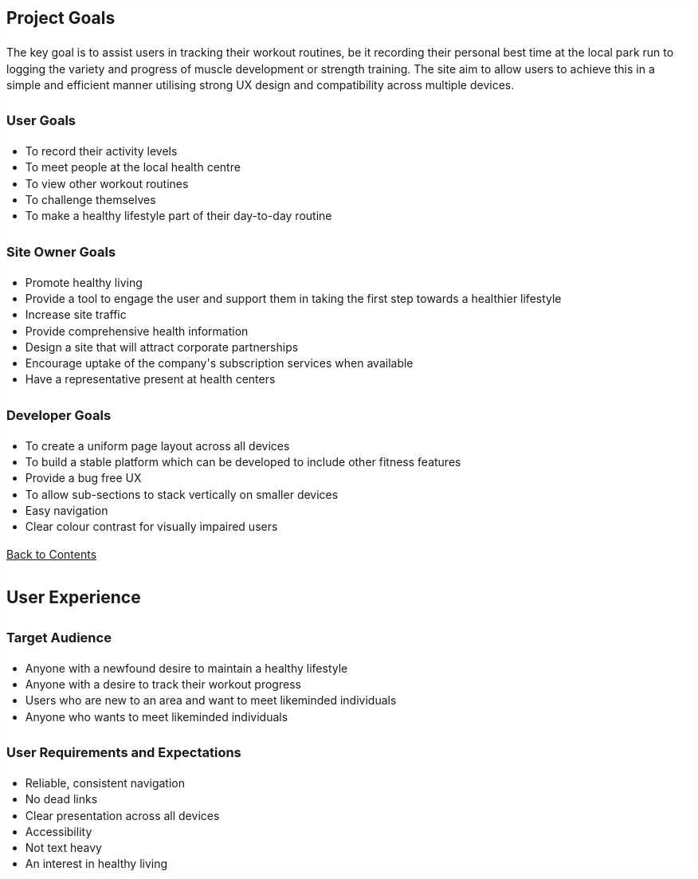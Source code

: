 ## Project Goals

The key goal is to assist users in tracking their workout routines, be it recording their personal best time at the local park run to logging the variety and progress of muscle development or strength training. The site aim to allow users to achieve this in a simple and efficient manner utilising strong UX design and compatibility across multiple devices.

### User Goals

- To record their activity levels
- To meet people at the local health centre
- To view other workout routines
- To challenge themselves
- To make a healthy lifestyle part of their day-to-day routine

### Site Owner Goals

- Promote healthy living
- Provide a tool to engage the user and support them in taking the first step towards a healthier lifestyle
- Increase site traffic
- Provide comprehensive health information
- Design a site that will attract corporate partnerships
- Encourage uptake of the company's subscription services when available
- Have a representative present at health centers

### Developer Goals

- To create a uniform page layout across all devices
- To build a stable platform which can be developed to include other fitness features
- Provide a bug free UX
- To allow sub-sections to stack vertically on smaller devices
- Easy navigation
- Clear colour contrast for visually impaired users  
  
[Back to Contents](#Contents)  
  
## User Experience

### Target Audience

- Anyone with a newfound desire to maintain a healthy lifestyle
- Anyone with a desire to track their workout progress
- Users who are new to an area and want to meet likeminded individuals
- Anyone who wants to meet likeminded individuals

### User Requirements and Expectations

- Reliable, consistent navigation
- No dead links
- Clear presentation across all devices
- Accessibility
- Not text heavy
- An interest in healthy living
